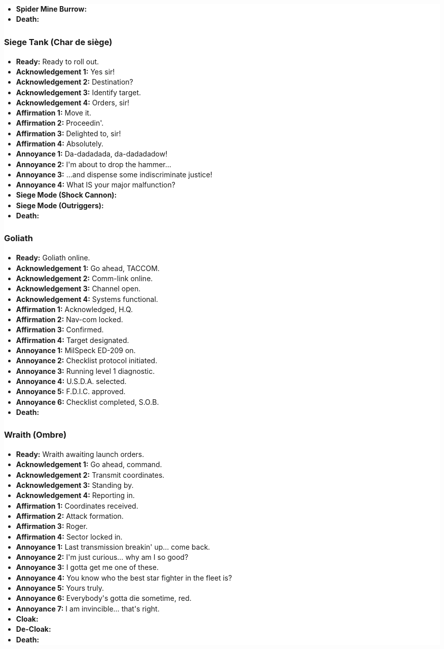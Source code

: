 * **Spider Mine Burrow:**  
* **Death:**  

### Siege Tank (Char de siège)

* **Ready:** Ready to roll out.  
* **Acknowledgement 1:** Yes sir!   
* **Acknowledgement 2:** Destination?   
* **Acknowledgement 3:** Identify target.  
* **Acknowledgement 4:** Orders, sir!  
* **Affirmation 1:** Move it.  
* **Affirmation 2:** Proceedin'.  
* **Affirmation 3:** Delighted to, sir!  
* **Affirmation 4:** Absolutely.  
* **Annoyance 1:** Da-dadadada, da-dadadadow!  
* **Annoyance 2:** I'm about to drop the hammer…  
* **Annoyance 3:** …and dispense some indiscriminate justice!  
* **Annoyance 4:** What IS your major malfunction?  
* **Siege Mode (Shock Cannon):**  
* **Siege Mode (Outriggers):**  
* **Death:**  

### Goliath

* **Ready:** Goliath online.  
* **Acknowledgement 1:** Go ahead, TACCOM.   
* **Acknowledgement 2:** Comm-link online.   
* **Acknowledgement 3:** Channel open.  
* **Acknowledgement 4:** Systems functional.  
* **Affirmation 1:** Acknowledged, H.Q.
* **Affirmation 2:** Nav-com locked.  
* **Affirmation 3:** Confirmed.  
* **Affirmation 4:** Target designated.  
* **Annoyance 1:** MilSpeck ED-209 on.  
* **Annoyance 2:** Checklist protocol initiated.  
* **Annoyance 3:** Running level 1 diagnostic.  
* **Annoyance 4:** U.S.D.A. selected.  
* **Annoyance 5:** F.D.I.C. approved.  
* **Annoyance 6:** Checklist completed, S.O.B.
* **Death:**  

### Wraith (Ombre)

* **Ready:** Wraith awaiting launch orders.  
* **Acknowledgement 1:** Go ahead, command.   
* **Acknowledgement 2:** Transmit coordinates.   
* **Acknowledgement 3:** Standing by.  
* **Acknowledgement 4:** Reporting in.  
* **Affirmation 1:** Coordinates received.  
* **Affirmation 2:** Attack formation.  
* **Affirmation 3:** Roger.  
* **Affirmation 4:** Sector locked in.  
* **Annoyance 1:** Last transmission breakin' up… come back.  
* **Annoyance 2:** I'm just curious… why am I so good?  
* **Annoyance 3:** I gotta get me one of these.  
* **Annoyance 4:** You know who the best star fighter in the fleet is?  
* **Annoyance 5:** Yours truly.  
* **Annoyance 6:** Everybody's gotta die sometime, red.  
* **Annoyance 7:** I am invincible… that's right.  
* **Cloak:**  
* **De-Cloak:**  
* **Death:**  
